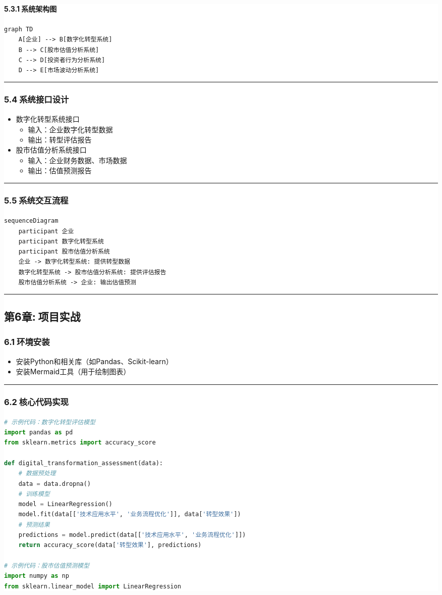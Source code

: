 #### 5.3.1 系统架构图

```mermaid
graph TD
    A[企业] --> B[数字化转型系统]
    B --> C[股市估值分析系统]
    C --> D[投资者行为分析系统]
    D --> E[市场波动分析系统]
```

---

### 5.4 系统接口设计

- 数字化转型系统接口
  - 输入：企业数字化转型数据
  - 输出：转型评估报告
- 股市估值分析系统接口
  - 输入：企业财务数据、市场数据
  - 输出：估值预测报告

---

### 5.5 系统交互流程

```mermaid
sequenceDiagram
    participant 企业
    participant 数字化转型系统
    participant 股市估值分析系统
    企业 -> 数字化转型系统: 提供转型数据
    数字化转型系统 -> 股市估值分析系统: 提供评估报告
    股市估值分析系统 -> 企业: 输出估值预测
```

---

## 第6章: 项目实战

### 6.1 环境安装

- 安装Python和相关库（如Pandas、Scikit-learn）
- 安装Mermaid工具（用于绘制图表）

---

### 6.2 核心代码实现

```python
# 示例代码：数字化转型评估模型
import pandas as pd
from sklearn.metrics import accuracy_score

def digital_transformation_assessment(data):
    # 数据预处理
    data = data.dropna()
    # 训练模型
    model = LinearRegression()
    model.fit(data[['技术应用水平', '业务流程优化']], data['转型效果'])
    # 预测结果
    predictions = model.predict(data[['技术应用水平', '业务流程优化']])
    return accuracy_score(data['转型效果'], predictions)

# 示例代码：股市估值预测模型
import numpy as np
from sklearn.linear_model import LinearRegression
```